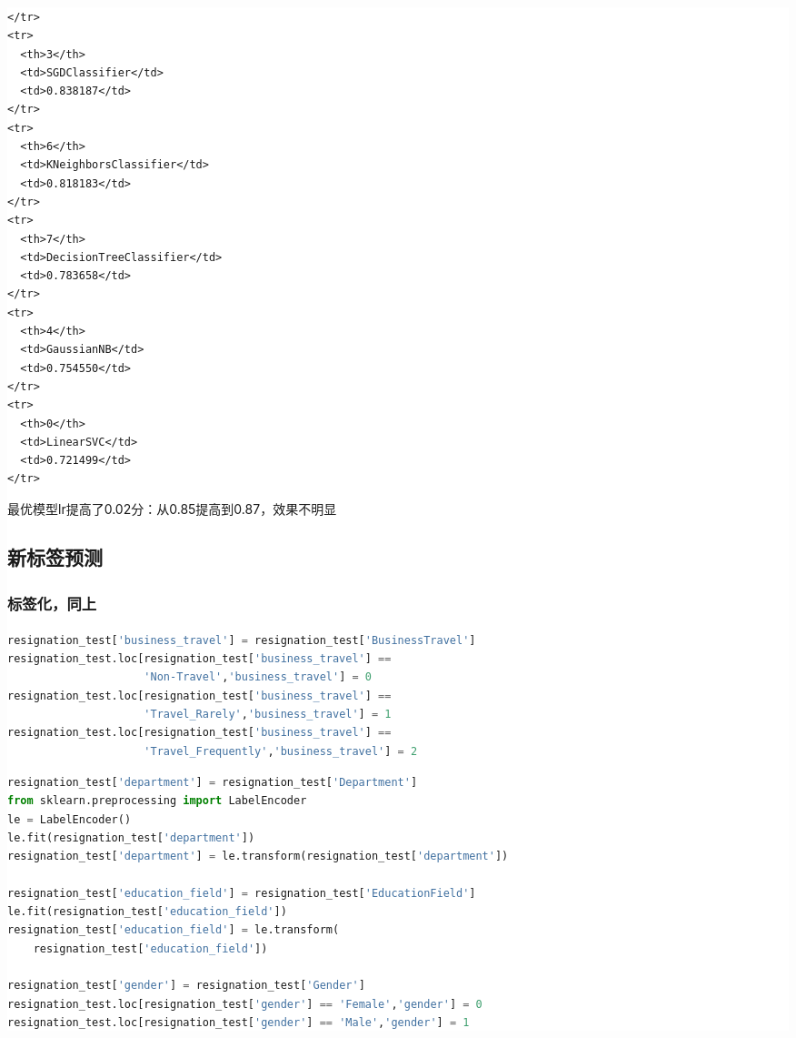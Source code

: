     </tr>
    <tr>
      <th>3</th>
      <td>SGDClassifier</td>
      <td>0.838187</td>
    </tr>
    <tr>
      <th>6</th>
      <td>KNeighborsClassifier</td>
      <td>0.818183</td>
    </tr>
    <tr>
      <th>7</th>
      <td>DecisionTreeClassifier</td>
      <td>0.783658</td>
    </tr>
    <tr>
      <th>4</th>
      <td>GaussianNB</td>
      <td>0.754550</td>
    </tr>
    <tr>
      <th>0</th>
      <td>LinearSVC</td>
      <td>0.721499</td>
    </tr>
  </tbody>
</table>
</div>



最优模型lr提高了0.02分：从0.85提高到0.87，效果不明显

## 新标签预测

### 标签化，同上


```python
resignation_test['business_travel'] = resignation_test['BusinessTravel']
resignation_test.loc[resignation_test['business_travel'] == 
                     'Non-Travel','business_travel'] = 0
resignation_test.loc[resignation_test['business_travel'] == 
                     'Travel_Rarely','business_travel'] = 1
resignation_test.loc[resignation_test['business_travel'] == 
                     'Travel_Frequently','business_travel'] = 2  
```


```python
resignation_test['department'] = resignation_test['Department']
from sklearn.preprocessing import LabelEncoder
le = LabelEncoder()
le.fit(resignation_test['department'])
resignation_test['department'] = le.transform(resignation_test['department'])

resignation_test['education_field'] = resignation_test['EducationField']
le.fit(resignation_test['education_field'])
resignation_test['education_field'] = le.transform(
    resignation_test['education_field'])

resignation_test['gender'] = resignation_test['Gender']
resignation_test.loc[resignation_test['gender'] == 'Female','gender'] = 0
resignation_test.loc[resignation_test['gender'] == 'Male','gender'] = 1

```